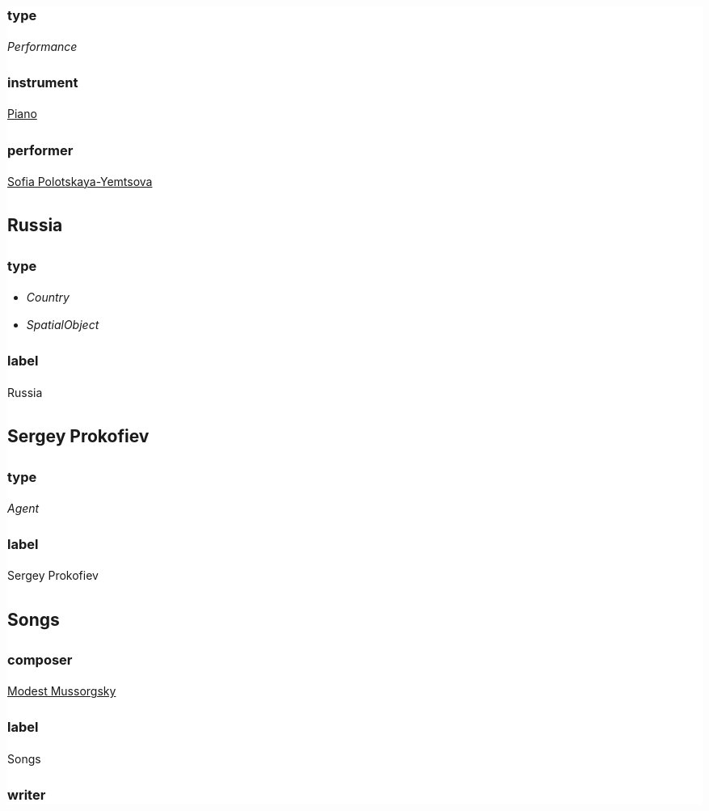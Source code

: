 ### type


*Performance*

### instrument


[Piano](#Piano)

### performer


[Sofia Polotskaya-Yemtsova](#Sofia-Polotskaya-Yemtsova)

## Russia

### type

 - *Country*

 - *SpatialObject*

### label


Russia

## Sergey Prokofiev

### type


*Agent*

### label


Sergey Prokofiev

## Songs

### composer


[Modest Mussorgsky](#Modest-Mussorgsky)

### label


Songs

### writer

